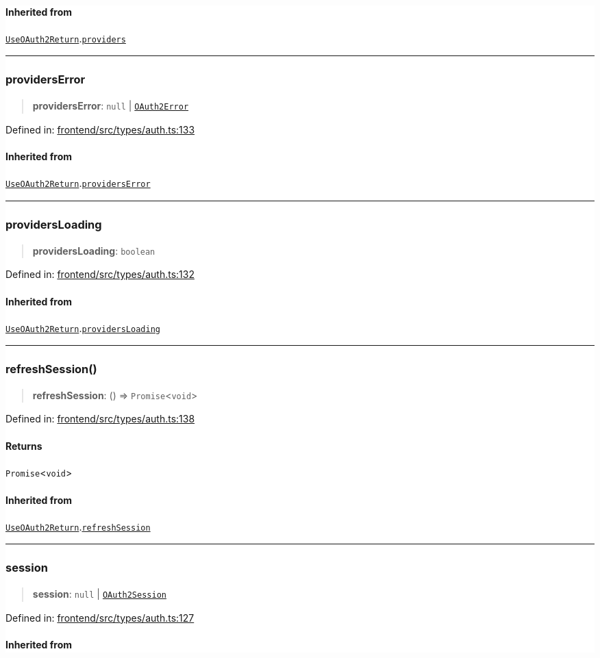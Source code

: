 #### Inherited from

[`UseOAuth2Return`](UseOAuth2Return.md).[`providers`](UseOAuth2Return.md#providers)

***

### providersError

> **providersError**: `null` \| [`OAuth2Error`](OAuth2Error.md)

Defined in: [frontend/src/types/auth.ts:133](https://github.com/lsendel/sass/blob/ca8b2b87627589617e0de57047e1f50d53e78078/frontend/src/types/auth.ts#L133)

#### Inherited from

[`UseOAuth2Return`](UseOAuth2Return.md).[`providersError`](UseOAuth2Return.md#providerserror)

***

### providersLoading

> **providersLoading**: `boolean`

Defined in: [frontend/src/types/auth.ts:132](https://github.com/lsendel/sass/blob/ca8b2b87627589617e0de57047e1f50d53e78078/frontend/src/types/auth.ts#L132)

#### Inherited from

[`UseOAuth2Return`](UseOAuth2Return.md).[`providersLoading`](UseOAuth2Return.md#providersloading)

***

### refreshSession()

> **refreshSession**: () => `Promise`\<`void`\>

Defined in: [frontend/src/types/auth.ts:138](https://github.com/lsendel/sass/blob/ca8b2b87627589617e0de57047e1f50d53e78078/frontend/src/types/auth.ts#L138)

#### Returns

`Promise`\<`void`\>

#### Inherited from

[`UseOAuth2Return`](UseOAuth2Return.md).[`refreshSession`](UseOAuth2Return.md#refreshsession)

***

### session

> **session**: `null` \| [`OAuth2Session`](OAuth2Session.md)

Defined in: [frontend/src/types/auth.ts:127](https://github.com/lsendel/sass/blob/ca8b2b87627589617e0de57047e1f50d53e78078/frontend/src/types/auth.ts#L127)

#### Inherited from
